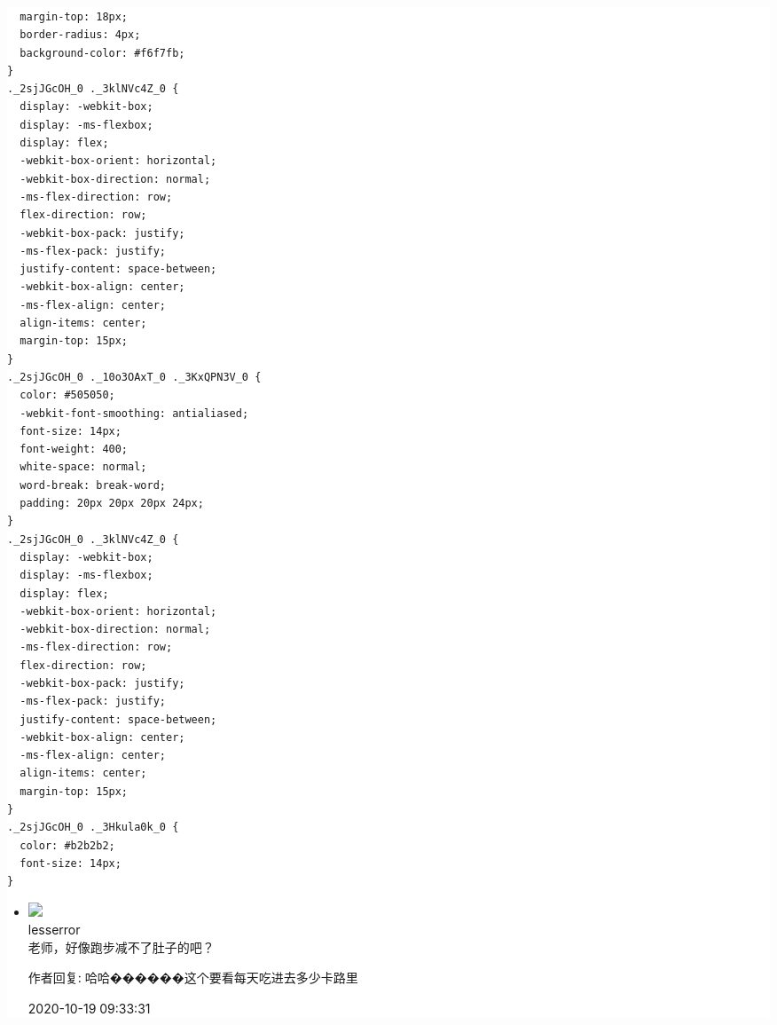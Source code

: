       margin-top: 18px;
      border-radius: 4px;
      background-color: #f6f7fb;
    }
    ._2sjJGcOH_0 ._3klNVc4Z_0 {
      display: -webkit-box;
      display: -ms-flexbox;
      display: flex;
      -webkit-box-orient: horizontal;
      -webkit-box-direction: normal;
      -ms-flex-direction: row;
      flex-direction: row;
      -webkit-box-pack: justify;
      -ms-flex-pack: justify;
      justify-content: space-between;
      -webkit-box-align: center;
      -ms-flex-align: center;
      align-items: center;
      margin-top: 15px;
    }
    ._2sjJGcOH_0 ._10o3OAxT_0 ._3KxQPN3V_0 {
      color: #505050;
      -webkit-font-smoothing: antialiased;
      font-size: 14px;
      font-weight: 400;
      white-space: normal;
      word-break: break-word;
      padding: 20px 20px 20px 24px;
    }
    ._2sjJGcOH_0 ._3klNVc4Z_0 {
      display: -webkit-box;
      display: -ms-flexbox;
      display: flex;
      -webkit-box-orient: horizontal;
      -webkit-box-direction: normal;
      -ms-flex-direction: row;
      flex-direction: row;
      -webkit-box-pack: justify;
      -ms-flex-pack: justify;
      justify-content: space-between;
      -webkit-box-align: center;
      -ms-flex-align: center;
      align-items: center;
      margin-top: 15px;
    }
    ._2sjJGcOH_0 ._3Hkula0k_0 {
      color: #b2b2b2;
      font-size: 14px;
    }
</style><ul><li>
<div class="_2sjJGcOH_0"><img src="https://static001.geekbang.org/account/avatar/00/14/9d/a4/e481ae48.jpg"
  class="_3FLYR4bF_0">
<div class="_36ChpWj4_0">
  <div class="_2zFoi7sd_0"><span>lesserror</span>
  </div>
  <div class="_2_QraFYR_0">老师，好像跑步减不了肚子的吧？</div>
  <div class="_10o3OAxT_0">
    <p class="_3KxQPN3V_0">作者回复: 哈哈������这个要看每天吃进去多少卡路里</p>
  </div>
  <div class="_3klNVc4Z_0">
    <div class="_3Hkula0k_0">2020-10-19 09:33:31</div>
  </div>
</div>